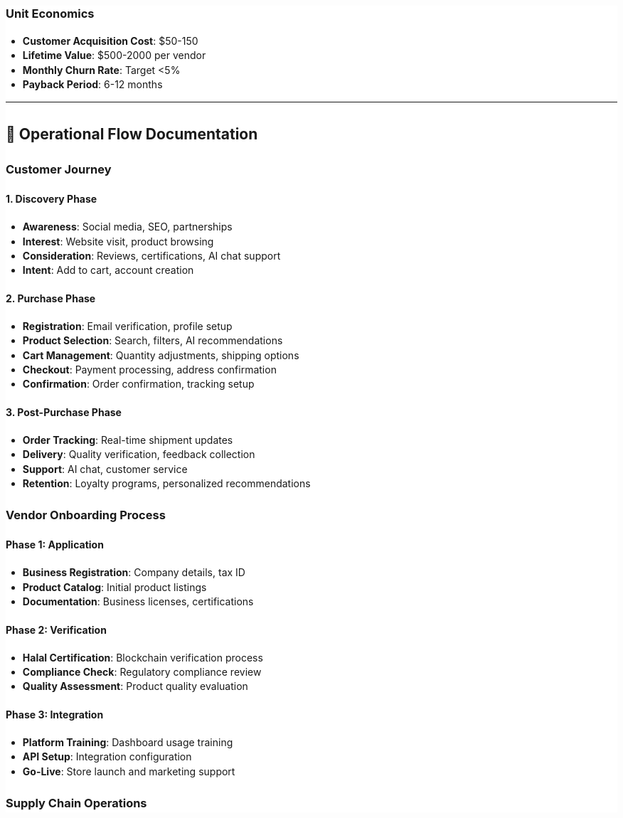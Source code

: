 ### Unit Economics
- **Customer Acquisition Cost**: $50-150
- **Lifetime Value**: $500-2000 per vendor
- **Monthly Churn Rate**: Target <5%
- **Payback Period**: 6-12 months

---

## 🔄 Operational Flow Documentation

### Customer Journey

#### 1. Discovery Phase
- **Awareness**: Social media, SEO, partnerships
- **Interest**: Website visit, product browsing
- **Consideration**: Reviews, certifications, AI chat support
- **Intent**: Add to cart, account creation

#### 2. Purchase Phase
- **Registration**: Email verification, profile setup
- **Product Selection**: Search, filters, AI recommendations
- **Cart Management**: Quantity adjustments, shipping options
- **Checkout**: Payment processing, address confirmation
- **Confirmation**: Order confirmation, tracking setup

#### 3. Post-Purchase Phase
- **Order Tracking**: Real-time shipment updates
- **Delivery**: Quality verification, feedback collection
- **Support**: AI chat, customer service
- **Retention**: Loyalty programs, personalized recommendations

### Vendor Onboarding Process

#### Phase 1: Application
- **Business Registration**: Company details, tax ID
- **Product Catalog**: Initial product listings
- **Documentation**: Business licenses, certifications

#### Phase 2: Verification
- **Halal Certification**: Blockchain verification process
- **Compliance Check**: Regulatory compliance review
- **Quality Assessment**: Product quality evaluation

#### Phase 3: Integration
- **Platform Training**: Dashboard usage training
- **API Setup**: Integration configuration
- **Go-Live**: Store launch and marketing support

### Supply Chain Operations
